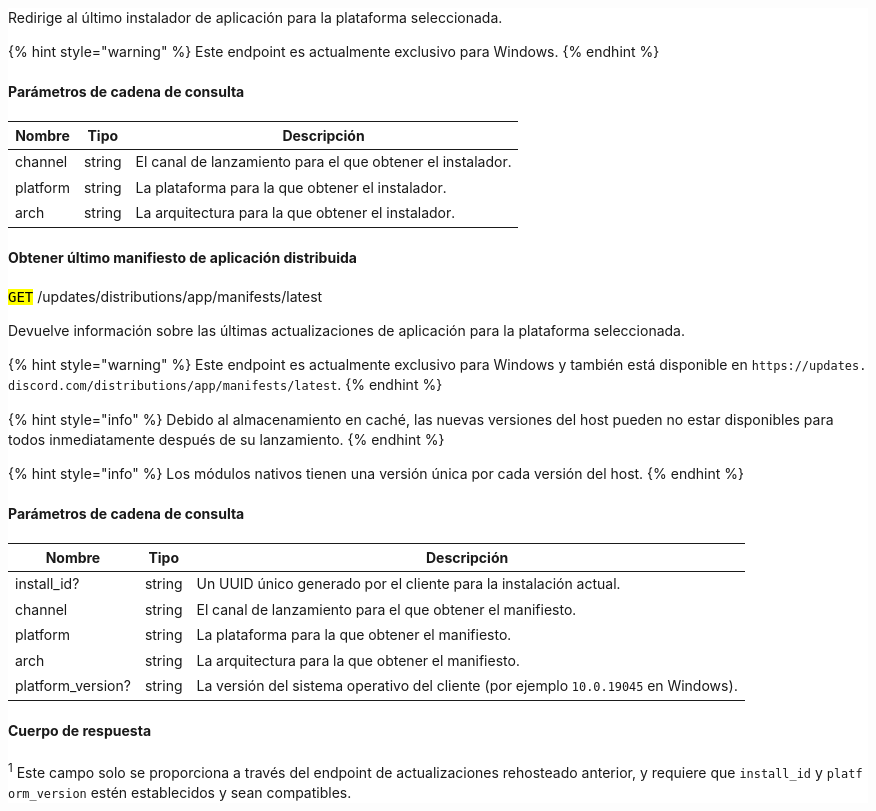 Redirige al último instalador de aplicación para la plataforma seleccionada.

{% hint style="warning" %}
Este endpoint es actualmente exclusivo para Windows.
{% endhint %}

#### Parámetros de cadena de consulta

| Nombre   | Tipo   | Descripción                                                |
| -------- | ------ | ---------------------------------------------------------- |
| channel  | string | El canal de lanzamiento para el que obtener el instalador. |
| platform | string | La plataforma para la que obtener el instalador.           |
| arch     | string | La arquitectura para la que obtener el instalador.         |

#### Obtener último manifiesto de aplicación distribuida

<kbd><mark style="color:$primary;background-color:$primary;">GET<mark style="color:$primary;background-color:$primary;"></kbd> /updates/distributions/app/manifests/latest

Devuelve información sobre las últimas actualizaciones de aplicación para la plataforma seleccionada.

{% hint style="warning" %}
Este endpoint es actualmente exclusivo para Windows y también está disponible en `https://updates.discord.com/distributions/app/manifests/latest`.
{% endhint %}

{% hint style="info" %}
Debido al almacenamiento en caché, las nuevas versiones del host pueden no estar disponibles para todos inmediatamente después de su lanzamiento.
{% endhint %}

{% hint style="info" %}
Los módulos nativos tienen una versión única por cada versión del host.
{% endhint %}

#### Parámetros de cadena de consulta

| Nombre             | Tipo   | Descripción                                                                         |
| ------------------ | ------ | ----------------------------------------------------------------------------------- |
| install\_id?       | string | Un UUID único generado por el cliente para la instalación actual.                   |
| channel            | string | El canal de lanzamiento para el que obtener el manifiesto.                          |
| platform           | string | La plataforma para la que obtener el manifiesto.                                    |
| arch               | string | La arquitectura para la que obtener el manifiesto.                                  |
| platform\_version? | string | La versión del sistema operativo del cliente (por ejemplo `10.0.19045` en Windows). |

#### Cuerpo de respuesta

<sup>1</sup> Este campo solo se proporciona a través del endpoint de actualizaciones rehosteado anterior, y requiere que `install_id` y `platform_version` estén establecidos y sean compatibles.
